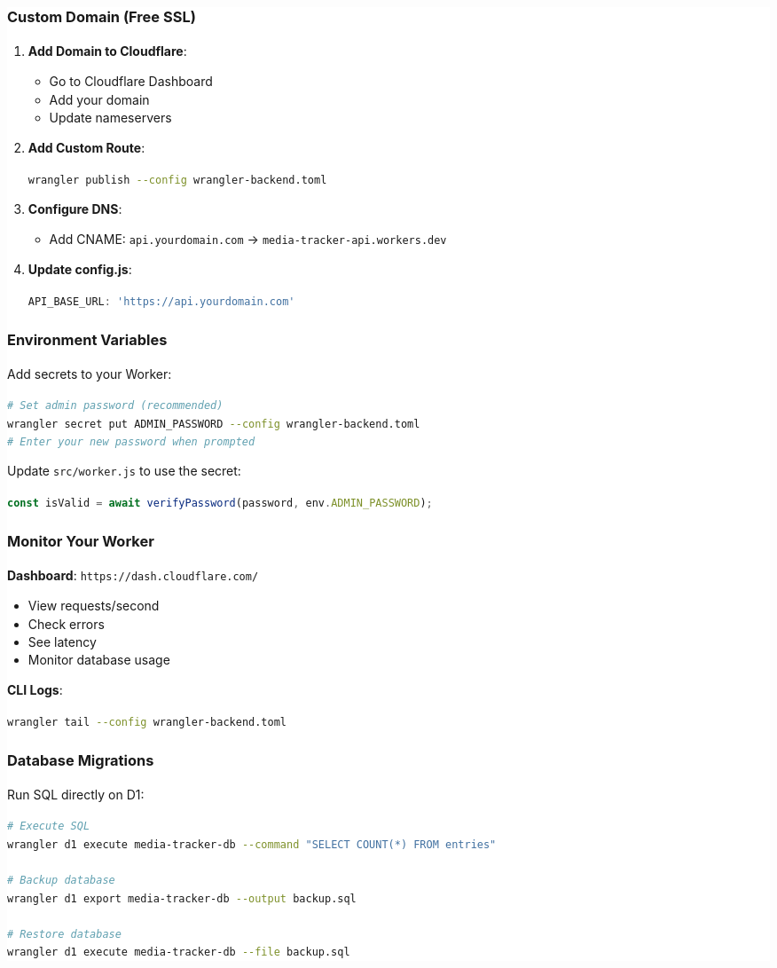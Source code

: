 ### Custom Domain (Free SSL)

1. **Add Domain to Cloudflare**:
   - Go to Cloudflare Dashboard
   - Add your domain
   - Update nameservers

2. **Add Custom Route**:
   ```bash
   wrangler publish --config wrangler-backend.toml
   ```
   
3. **Configure DNS**:
   - Add CNAME: `api.yourdomain.com` → `media-tracker-api.workers.dev`

4. **Update config.js**:
   ```javascript
   API_BASE_URL: 'https://api.yourdomain.com'
   ```

### Environment Variables

Add secrets to your Worker:

```bash
# Set admin password (recommended)
wrangler secret put ADMIN_PASSWORD --config wrangler-backend.toml
# Enter your new password when prompted
```

Update `src/worker.js` to use the secret:
```javascript
const isValid = await verifyPassword(password, env.ADMIN_PASSWORD);
```

### Monitor Your Worker

**Dashboard**: `https://dash.cloudflare.com/`
- View requests/second
- Check errors
- See latency
- Monitor database usage

**CLI Logs**:
```bash
wrangler tail --config wrangler-backend.toml
```

### Database Migrations

Run SQL directly on D1:

```bash
# Execute SQL
wrangler d1 execute media-tracker-db --command "SELECT COUNT(*) FROM entries"

# Backup database
wrangler d1 export media-tracker-db --output backup.sql

# Restore database
wrangler d1 execute media-tracker-db --file backup.sql
```

